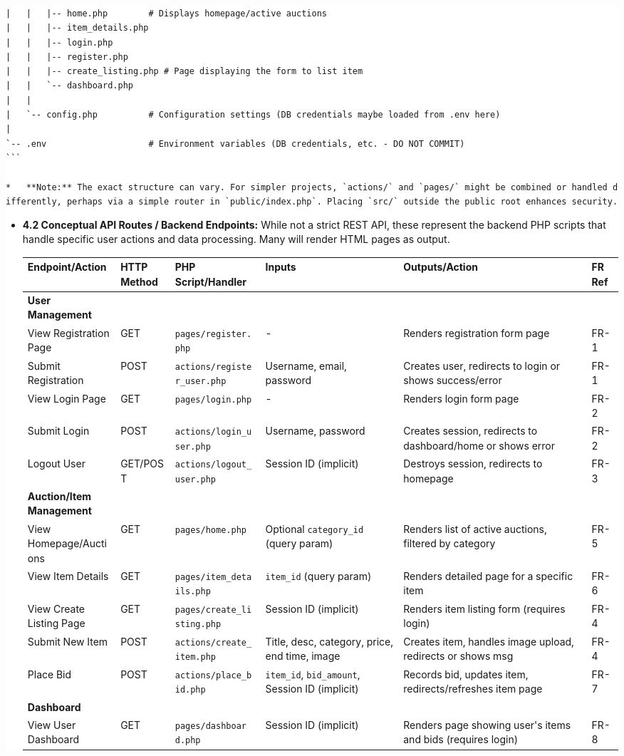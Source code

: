     |   |   |-- home.php        # Displays homepage/active auctions
    |   |   |-- item_details.php
    |   |   |-- login.php
    |   |   |-- register.php
    |   |   |-- create_listing.php # Page displaying the form to list item
    |   |   `-- dashboard.php
    |   |
    |   `-- config.php          # Configuration settings (DB credentials maybe loaded from .env here)
    |
    `-- .env                    # Environment variables (DB credentials, etc. - DO NOT COMMIT)
    ```

    *   **Note:** The exact structure can vary. For simpler projects, `actions/` and `pages/` might be combined or handled differently, perhaps via a simple router in `public/index.php`. Placing `src/` outside the public root enhances security.

*   **4.2 Conceptual API Routes / Backend Endpoints:**
    While not a strict REST API, these represent the backend PHP scripts that handle specific user actions and data processing. Many will render HTML pages as output.

    | Endpoint/Action             | HTTP Method | PHP Script/Handler        | Inputs                                     | Outputs/Action                                              | FR Ref     |
    | :-------------------------- | :---------- | :------------------------ | :----------------------------------------- | :---------------------------------------------------------- | :--------- |
    | **User Management**         |             |                           |                                            |                                                             |            |
    | View Registration Page    | GET         | `pages/register.php`      | -                                          | Renders registration form page                              | FR-1       |
    | Submit Registration       | POST        | `actions/register_user.php` | Username, email, password                  | Creates user, redirects to login or shows success/error     | FR-1       |
    | View Login Page           | GET         | `pages/login.php`         | -                                          | Renders login form page                                     | FR-2       |
    | Submit Login              | POST        | `actions/login_user.php`  | Username, password                         | Creates session, redirects to dashboard/home or shows error | FR-2       |
    | Logout User               | GET/POST    | `actions/logout_user.php` | Session ID (implicit)                      | Destroys session, redirects to homepage                   | FR-3       |
    | **Auction/Item Management** |             |                           |                                            |                                                             |            |
    | View Homepage/Auctions    | GET         | `pages/home.php`          | Optional `category_id` (query param)       | Renders list of active auctions, filtered by category     | FR-5       |
    | View Item Details         | GET         | `pages/item_details.php`  | `item_id` (query param)                    | Renders detailed page for a specific item                   | FR-6       |
    | View Create Listing Page  | GET         | `pages/create_listing.php`| Session ID (implicit)                      | Renders item listing form (requires login)                | FR-4       |
    | Submit New Item           | POST        | `actions/create_item.php` | Title, desc, category, price, end time, image | Creates item, handles image upload, redirects or shows msg | FR-4       |
    | Place Bid                 | POST        | `actions/place_bid.php`   | `item_id`, `bid_amount`, Session ID (implicit) | Records bid, updates item, redirects/refreshes item page | FR-7       |
    | **Dashboard**               |             |                           |                                            |                                                             |            |
    | View User Dashboard       | GET         | `pages/dashboard.php`     | Session ID (implicit)                      | Renders page showing user's items and bids (requires login) | FR-8       |
